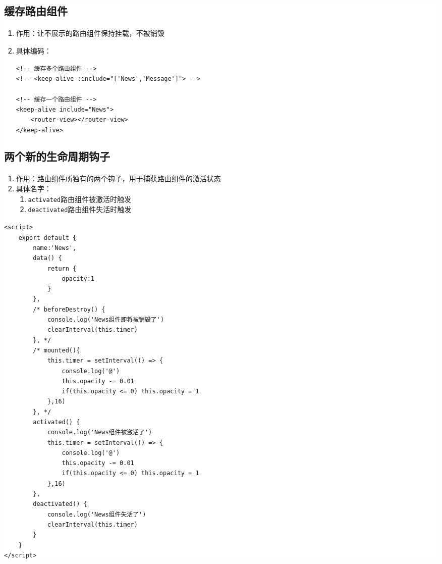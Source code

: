 ## 缓存路由组件

1. 作用：让不展示的路由组件保持挂载，不被销毁

2. 具体编码：

   ```vue
   <!-- 缓存多个路由组件 -->
   <!-- <keep-alive :include="['News','Message']"> -->
   
   <!-- 缓存一个路由组件 -->
   <keep-alive include="News">
       <router-view></router-view>
   </keep-alive>
   ```

## 两个新的生命周期钩子

1. 作用：路由组件所独有的两个钩子，用于捕获路由组件的激活状态
2. 具体名字：
   1. `activated`路由组件被激活时触发
   2. `deactivated`路由组件失活时触发

```vue
<script>
	export default {
		name:'News',
		data() {
			return {
				opacity:1
			}
		},
		/* beforeDestroy() {
			console.log('News组件即将被销毁了')
			clearInterval(this.timer)
		}, */
		/* mounted(){
			this.timer = setInterval(() => {
				console.log('@')
				this.opacity -= 0.01
				if(this.opacity <= 0) this.opacity = 1
			},16)
		}, */
		activated() {
			console.log('News组件被激活了')
			this.timer = setInterval(() => {
				console.log('@')
				this.opacity -= 0.01
				if(this.opacity <= 0) this.opacity = 1
			},16)
		},
		deactivated() {
			console.log('News组件失活了')
			clearInterval(this.timer)
		}
	}
</script>
```

